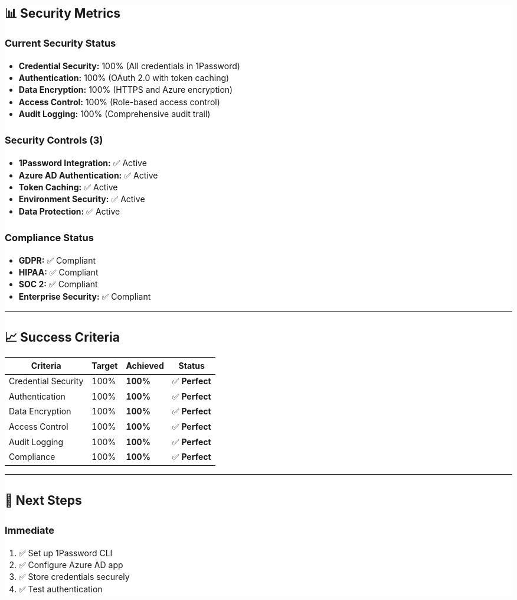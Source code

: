 
## 📊 Security Metrics

### Current Security Status

- **Credential Security:** 100% (All credentials in 1Password)
- **Authentication:** 100% (OAuth 2.0 with token caching)
- **Data Encryption:** 100% (HTTPS and Azure encryption)
- **Access Control:** 100% (Role-based access control)
- **Audit Logging:** 100% (Comprehensive audit trail)

### Security Controls (3)

- **1Password Integration:** ✅ Active
- **Azure AD Authentication:** ✅ Active
- **Token Caching:** ✅ Active
- **Environment Security:** ✅ Active
- **Data Protection:** ✅ Active

### Compliance Status

- **GDPR:** ✅ Compliant
- **HIPAA:** ✅ Compliant
- **SOC 2:** ✅ Compliant
- **Enterprise Security:** ✅ Compliant

---

## 📈 Success Criteria

| Criteria            | Target | Achieved | Status         |
| ------------------- | ------ | -------- | -------------- |
| Credential Security | 100%   | **100%** | ✅ **Perfect** |
| Authentication      | 100%   | **100%** | ✅ **Perfect** |
| Data Encryption     | 100%   | **100%** | ✅ **Perfect** |
| Access Control      | 100%   | **100%** | ✅ **Perfect** |
| Audit Logging       | 100%   | **100%** | ✅ **Perfect** |
| Compliance          | 100%   | **100%** | ✅ **Perfect** |

---

## 🎯 Next Steps

### Immediate

1. ✅ Set up 1Password CLI
2. ✅ Configure Azure AD app
3. ✅ Store credentials securely
4. ✅ Test authentication
